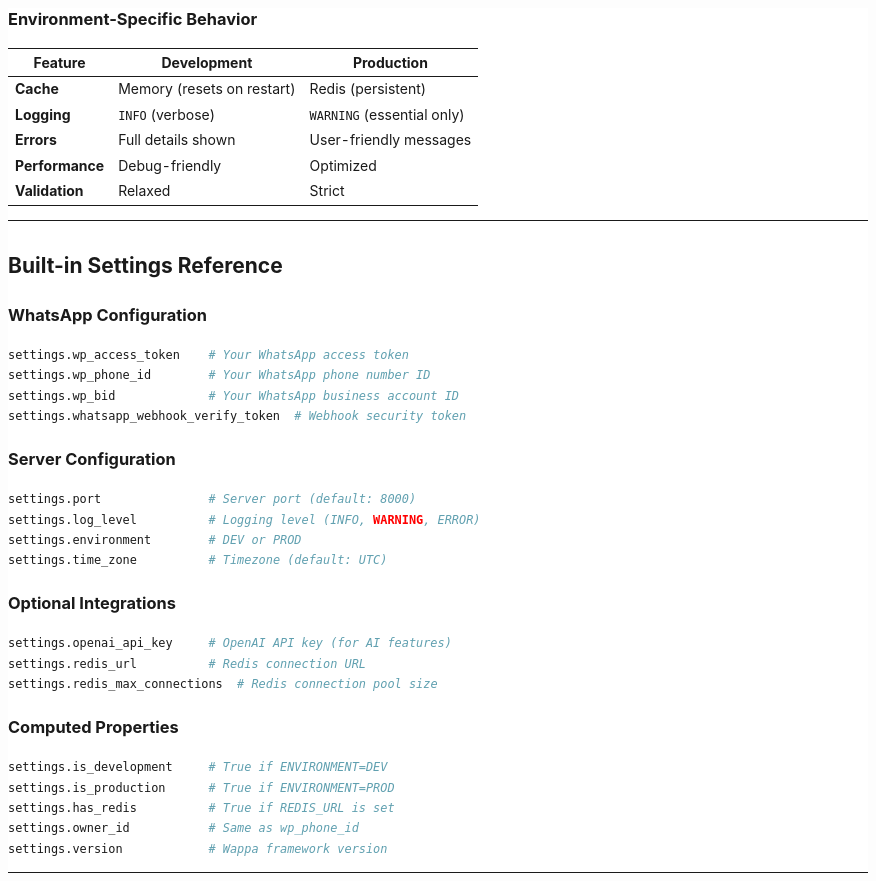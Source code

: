 ### Environment-Specific Behavior

| Feature | Development | Production |
|---------|-------------|------------|
| **Cache** | Memory (resets on restart) | Redis (persistent) |
| **Logging** | `INFO` (verbose) | `WARNING` (essential only) |
| **Errors** | Full details shown | User-friendly messages |
| **Performance** | Debug-friendly | Optimized |
| **Validation** | Relaxed | Strict |

---

## Built-in Settings Reference

### WhatsApp Configuration
```python
settings.wp_access_token    # Your WhatsApp access token
settings.wp_phone_id        # Your WhatsApp phone number ID  
settings.wp_bid             # Your WhatsApp business account ID
settings.whatsapp_webhook_verify_token  # Webhook security token
```

### Server Configuration  
```python
settings.port               # Server port (default: 8000)
settings.log_level          # Logging level (INFO, WARNING, ERROR)
settings.environment        # DEV or PROD
settings.time_zone          # Timezone (default: UTC)
```

### Optional Integrations
```python
settings.openai_api_key     # OpenAI API key (for AI features)
settings.redis_url          # Redis connection URL
settings.redis_max_connections  # Redis connection pool size
```

### Computed Properties
```python
settings.is_development     # True if ENVIRONMENT=DEV
settings.is_production      # True if ENVIRONMENT=PROD  
settings.has_redis          # True if REDIS_URL is set
settings.owner_id           # Same as wp_phone_id
settings.version            # Wappa framework version
```

---
